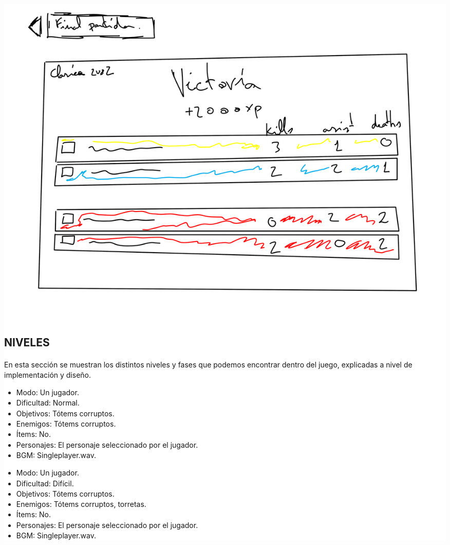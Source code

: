 ![24](https://github.com/djalfadevs/kanaka/blob/master/Arte/Concept/Interfaz/13final%20partida.png)


## NIVELES
En esta sección se muestran los distintos niveles y fases que podemos encontrar dentro del juego, explicadas a nivel de implementación y diseño.

- Modo: Un jugador.
- Dificultad: Normal.
- Objetivos: Tótems corruptos.
- Enemigos: Tótems corruptos.
- Ítems: No.
- Personajes: El personaje seleccionado por el jugador.
- BGM: Singleplayer.wav.




+ Modo: Un jugador.
+ Dificultad: Difícil.
+ Objetivos: Tótems corruptos.
+ Enemigos: Tótems corruptos, torretas.
+ Ítems: No.
+ Personajes: El personaje seleccionado por el jugador.
+ BGM: Singleplayer.wav.

